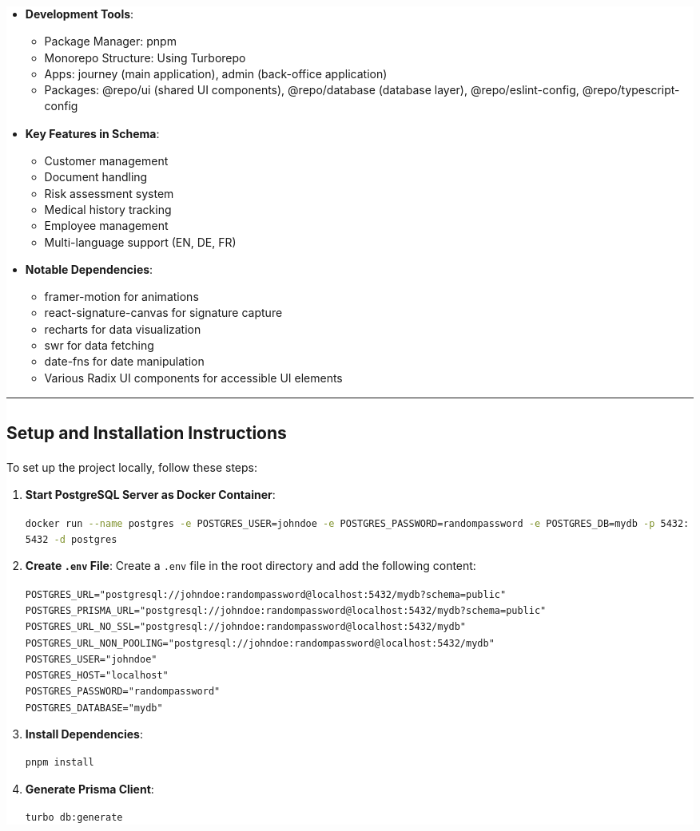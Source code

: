 - **Development Tools**:
  - Package Manager: pnpm
  - Monorepo Structure: Using Turborepo
  - Apps: journey (main application), admin (back-office application)
  - Packages: @repo/ui (shared UI components), @repo/database (database layer), @repo/eslint-config, @repo/typescript-config

- **Key Features in Schema**:
  - Customer management
  - Document handling
  - Risk assessment system
  - Medical history tracking
  - Employee management
  - Multi-language support (EN, DE, FR)

- **Notable Dependencies**:
  - framer-motion for animations
  - react-signature-canvas for signature capture
  - recharts for data visualization
  - swr for data fetching
  - date-fns for date manipulation
  - Various Radix UI components for accessible UI elements

---

## Setup and Installation Instructions

To set up the project locally, follow these steps:

1. **Start PostgreSQL Server as Docker Container**:
   ```bash
   docker run --name postgres -e POSTGRES_USER=johndoe -e POSTGRES_PASSWORD=randompassword -e POSTGRES_DB=mydb -p 5432:5432 -d postgres
   ```

2. **Create `.env` File**:
   Create a `.env` file in the root directory and add the following content:
   ```env
   POSTGRES_URL="postgresql://johndoe:randompassword@localhost:5432/mydb?schema=public"
   POSTGRES_PRISMA_URL="postgresql://johndoe:randompassword@localhost:5432/mydb?schema=public"
   POSTGRES_URL_NO_SSL="postgresql://johndoe:randompassword@localhost:5432/mydb"
   POSTGRES_URL_NON_POOLING="postgresql://johndoe:randompassword@localhost:5432/mydb"
   POSTGRES_USER="johndoe"
   POSTGRES_HOST="localhost"
   POSTGRES_PASSWORD="randompassword"
   POSTGRES_DATABASE="mydb"
   ```

3. **Install Dependencies**:
   ```bash
   pnpm install
   ```

4. **Generate Prisma Client**:
   ```bash
   turbo db:generate
   ```
